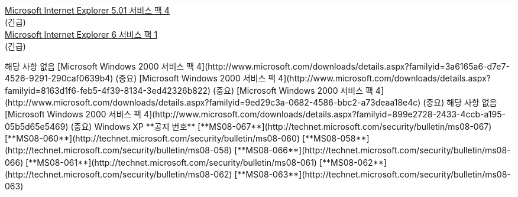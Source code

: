 [Microsoft Internet Explorer 5.01 서비스 팩 4](http://www.microsoft.com/downloads/details.aspx?familyid=257c0478-56dd-42eb-a90e-607d01613db7)  
(긴급)  
[Microsoft Internet Explorer 6 서비스 팩 1](http://www.microsoft.com/downloads/details.aspx?familyid=02390258-08e9-4b75-960d-be081b749558)  
(긴급)
</td>
<td style="border:1px solid black;">
해당 사항 없음
</td>
<td style="border:1px solid black;">
[Microsoft Windows 2000 서비스 팩 4](http://www.microsoft.com/downloads/details.aspx?familyid=3a6165a6-d7e7-4526-9291-290caf0639b4)  
(중요)
</td>
<td style="border:1px solid black;">
[Microsoft Windows 2000 서비스 팩 4](http://www.microsoft.com/downloads/details.aspx?familyid=8163d1f6-feb5-4f39-8134-3ed42326b822)  
(중요)
</td>
<td style="border:1px solid black;">
[Microsoft Windows 2000 서비스 팩 4](http://www.microsoft.com/downloads/details.aspx?familyid=9ed29c3a-0682-4586-bbc2-a73deaa18e4c)  
(중요)
</td>
<td style="border:1px solid black;">
해당 사항 없음
</td>
<td style="border:1px solid black;">
[Microsoft Windows 2000 서비스 팩 4](http://www.microsoft.com/downloads/details.aspx?familyid=899e2728-2433-4ccb-a195-05b5d65e5469)  
(중요)
</td>
</tr>
<tr>
<th colspan="10">
Windows XP
</th>
</tr>
<tr class="alternateRow">
<td style="border:1px solid black;">
**공지 번호**
</td>
<td style="border:1px solid black;">
[**MS08-067**](http://technet.microsoft.com/security/bulletin/ms08-067)
</td>
<td style="border:1px solid black;">
[**MS08-060**](http://technet.microsoft.com/security/bulletin/ms08-060)
</td>
<td style="border:1px solid black;">
[**MS08-058**](http://technet.microsoft.com/security/bulletin/ms08-058)
</td>
<td style="border:1px solid black;">
[**MS08-066**](http://technet.microsoft.com/security/bulletin/ms08-066)
</td>
<td style="border:1px solid black;">
[**MS08-061**](http://technet.microsoft.com/security/bulletin/ms08-061)
</td>
<td style="border:1px solid black;">
[**MS08-062**](http://technet.microsoft.com/security/bulletin/ms08-062)
</td>
<td style="border:1px solid black;">
[**MS08-063**](http://technet.microsoft.com/security/bulletin/ms08-063)
</td>
